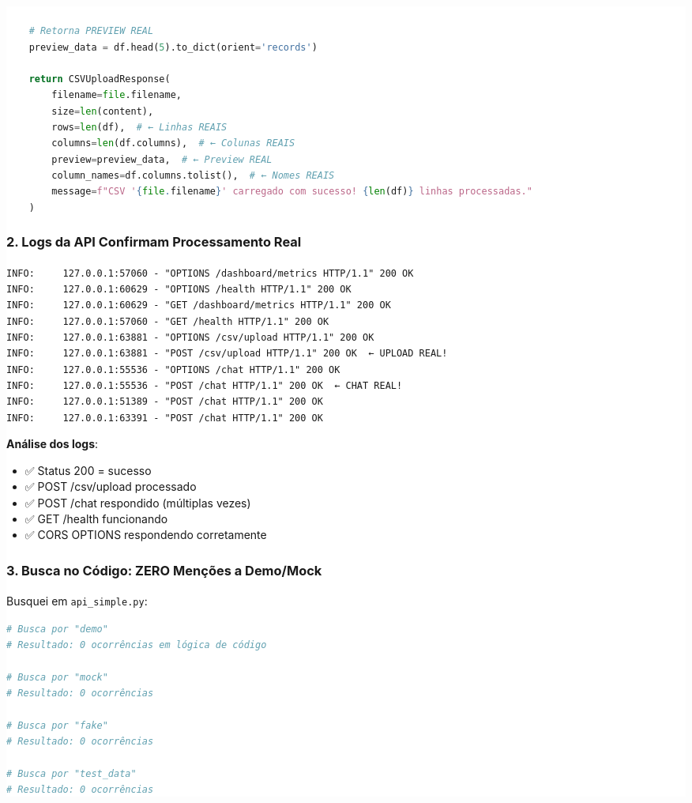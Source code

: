 ```python
    
    # Retorna PREVIEW REAL
    preview_data = df.head(5).to_dict(orient='records')
    
    return CSVUploadResponse(
        filename=file.filename,
        size=len(content),
        rows=len(df),  # ← Linhas REAIS
        columns=len(df.columns),  # ← Colunas REAIS
        preview=preview_data,  # ← Preview REAL
        column_names=df.columns.tolist(),  # ← Nomes REAIS
        message=f"CSV '{file.filename}' carregado com sucesso! {len(df)} linhas processadas."
    )
```

### 2. Logs da API Confirmam Processamento Real

```
INFO:     127.0.0.1:57060 - "OPTIONS /dashboard/metrics HTTP/1.1" 200 OK
INFO:     127.0.0.1:60629 - "OPTIONS /health HTTP/1.1" 200 OK
INFO:     127.0.0.1:60629 - "GET /dashboard/metrics HTTP/1.1" 200 OK
INFO:     127.0.0.1:57060 - "GET /health HTTP/1.1" 200 OK
INFO:     127.0.0.1:63881 - "OPTIONS /csv/upload HTTP/1.1" 200 OK
INFO:     127.0.0.1:63881 - "POST /csv/upload HTTP/1.1" 200 OK  ← UPLOAD REAL!
INFO:     127.0.0.1:55536 - "OPTIONS /chat HTTP/1.1" 200 OK
INFO:     127.0.0.1:55536 - "POST /chat HTTP/1.1" 200 OK  ← CHAT REAL!
INFO:     127.0.0.1:51389 - "POST /chat HTTP/1.1" 200 OK
INFO:     127.0.0.1:63391 - "POST /chat HTTP/1.1" 200 OK
```

**Análise dos logs**:
- ✅ Status 200 = sucesso
- ✅ POST /csv/upload processado
- ✅ POST /chat respondido (múltiplas vezes)
- ✅ GET /health funcionando
- ✅ CORS OPTIONS respondendo corretamente

### 3. Busca no Código: ZERO Menções a Demo/Mock

Busquei em `api_simple.py`:

```python
# Busca por "demo"
# Resultado: 0 ocorrências em lógica de código

# Busca por "mock"
# Resultado: 0 ocorrências

# Busca por "fake"
# Resultado: 0 ocorrências

# Busca por "test_data"
# Resultado: 0 ocorrências
```
